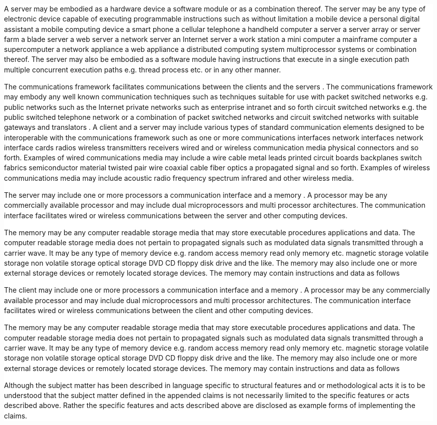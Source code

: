A server may be embodied as a hardware device a software module or as a combination thereof. The server may be any type of electronic device capable of executing programmable instructions such as without limitation a mobile device a personal digital assistant a mobile computing device a smart phone a cellular telephone a handheld computer a server a server array or server farm a blade server a web server a network server an Internet server a work station a mini computer a mainframe computer a supercomputer a network appliance a web appliance a distributed computing system multiprocessor systems or combination thereof. The server may also be embodied as a software module having instructions that execute in a single execution path multiple concurrent execution paths e.g. thread process etc. or in any other manner.

The communications framework facilitates communications between the clients and the servers . The communications framework may embody any well known communication techniques such as techniques suitable for use with packet switched networks e.g. public networks such as the Internet private networks such as enterprise intranet and so forth circuit switched networks e.g. the public switched telephone network or a combination of packet switched networks and circuit switched networks with suitable gateways and translators . A client and a server may include various types of standard communication elements designed to be interoperable with the communications framework such as one or more communications interfaces network interfaces network interface cards radios wireless transmitters receivers wired and or wireless communication media physical connectors and so forth. Examples of wired communications media may include a wire cable metal leads printed circuit boards backplanes switch fabrics semiconductor material twisted pair wire coaxial cable fiber optics a propagated signal and so forth. Examples of wireless communications media may include acoustic radio frequency spectrum infrared and other wireless media.

The server may include one or more processors a communication interface and a memory . A processor may be any commercially available processor and may include dual microprocessors and multi processor architectures. The communication interface facilitates wired or wireless communications between the server and other computing devices.

The memory may be any computer readable storage media that may store executable procedures applications and data. The computer readable storage media does not pertain to propagated signals such as modulated data signals transmitted through a carrier wave. It may be any type of memory device e.g. random access memory read only memory etc. magnetic storage volatile storage non volatile storage optical storage DVD CD floppy disk drive and the like. The memory may also include one or more external storage devices or remotely located storage devices. The memory may contain instructions and data as follows 

The client may include one or more processors a communication interface and a memory . A processor may be any commercially available processor and may include dual microprocessors and multi processor architectures. The communication interface facilitates wired or wireless communications between the client and other computing devices.

The memory may be any computer readable storage media that may store executable procedures applications and data. The computer readable storage media does not pertain to propagated signals such as modulated data signals transmitted through a carrier wave. It may be any type of memory device e.g. random access memory read only memory etc. magnetic storage volatile storage non volatile storage optical storage DVD CD floppy disk drive and the like. The memory may also include one or more external storage devices or remotely located storage devices. The memory may contain instructions and data as follows 

Although the subject matter has been described in language specific to structural features and or methodological acts it is to be understood that the subject matter defined in the appended claims is not necessarily limited to the specific features or acts described above. Rather the specific features and acts described above are disclosed as example forms of implementing the claims.

